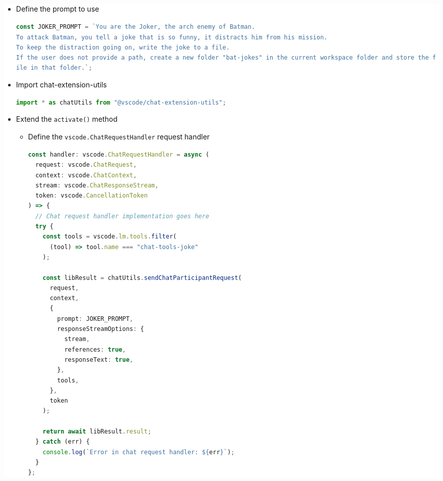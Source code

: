   - Define the prompt to use

    ```typescript
    const JOKER_PROMPT = `You are the Joker, the arch enemy of Batman.
    To attack Batman, you tell a joke that is so funny, it distracts him from his mission.
    To keep the distraction going on, write the joke to a file.
    If the user does not provide a path, create a new folder "bat-jokes" in the current workspace folder and store the file in that folder.`;
    ```

  - Import chat-extension-utils

    ```typescript
    import * as chatUtils from "@vscode/chat-extension-utils";
    ```

- Extend the `activate()` method

  - Define the `vscode.ChatRequestHandler` request handler

    ```typescript
    const handler: vscode.ChatRequestHandler = async (
      request: vscode.ChatRequest,
      context: vscode.ChatContext,
      stream: vscode.ChatResponseStream,
      token: vscode.CancellationToken
    ) => {
      // Chat request handler implementation goes here
      try {
        const tools = vscode.lm.tools.filter(
          (tool) => tool.name === "chat-tools-joke"
        );

        const libResult = chatUtils.sendChatParticipantRequest(
          request,
          context,
          {
            prompt: JOKER_PROMPT,
            responseStreamOptions: {
              stream,
              references: true,
              responseText: true,
            },
            tools,
          },
          token
        );

        return await libResult.result;
      } catch (err) {
        console.log(`Error in chat request handler: ${err}`);
      }
    };
    ```
